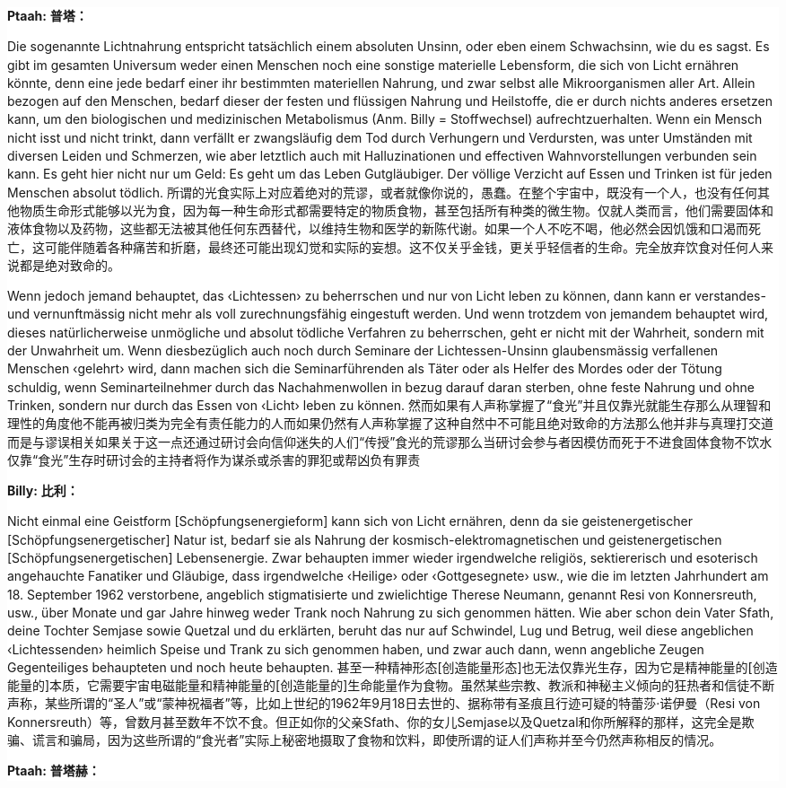 **Ptaah:**
**普塔：**

Die sogenannte Lichtnahrung entspricht tatsächlich einem absoluten Unsinn, oder eben einem Schwachsinn, wie du es sagst. Es gibt im gesamten Universum weder einen Menschen noch eine sonstige materielle Lebensform, die sich von Licht ernähren könnte, denn eine jede bedarf einer ihr bestimmten materiellen Nahrung, und zwar selbst alle Mikroorganismen aller Art. Allein bezogen auf den Menschen, bedarf dieser der festen und flüssigen Nahrung und Heilstoffe, die er durch nichts anderes ersetzen kann, um den biologischen und medizinischen Metabolismus (Anm. Billy = Stoffwechsel) aufrechtzuerhalten. Wenn ein Mensch nicht isst und nicht trinkt, dann verfällt er zwangsläufig dem Tod durch Verhungern und Verdursten, was unter Umständen mit diversen Leiden und Schmerzen, wie aber letztlich auch mit Halluzinationen und effectiven Wahnvorstellungen verbunden sein kann. Es geht hier nicht nur um Geld: Es geht um das Leben Gutgläubiger. Der völlige Verzicht auf Essen und Trinken ist für jeden Menschen absolut tödlich.
所谓的光食实际上对应着绝对的荒谬，或者就像你说的，愚蠢。在整个宇宙中，既没有一个人，也没有任何其他物质生命形式能够以光为食，因为每一种生命形式都需要特定的物质食物，甚至包括所有种类的微生物。仅就人类而言，他们需要固体和液体食物以及药物，这些都无法被其他任何东西替代，以维持生物和医学的新陈代谢。如果一个人不吃不喝，他必然会因饥饿和口渴而死亡，这可能伴随着各种痛苦和折磨，最终还可能出现幻觉和实际的妄想。这不仅关乎金钱，更关乎轻信者的生命。完全放弃饮食对任何人来说都是绝对致命的。

Wenn jedoch jemand behauptet, das ‹Lichtessen› zu beherrschen und nur von Licht leben zu können, dann kann er verstandes- und vernunftmässig nicht mehr als voll zurechnungsfähig eingestuft werden. Und wenn trotzdem von jemandem behauptet wird, dieses natürlicherweise unmögliche und absolut tödliche Verfahren zu beherrschen, geht er nicht mit der Wahrheit, sondern mit der Unwahrheit um. Wenn diesbezüglich auch noch durch Seminare der Lichtessen-Unsinn glaubensmässig verfallenen Menschen ‹gelehrt› wird, dann machen sich die Seminarführenden als Täter oder als Helfer des Mordes oder der Tötung schuldig, wenn Seminarteilnehmer durch das Nachahmenwollen in bezug darauf daran sterben, ohne feste Nahrung und ohne Trinken, sondern nur durch das Essen von ‹Licht› leben zu können.
然而如果有人声称掌握了“食光”并且仅靠光就能生存那么从理智和理性的角度他不能再被归类为完全有责任能力的人而如果仍然有人声称掌握了这种自然中不可能且绝对致命的方法那么他并非与真理打交道而是与谬误相关如果关于这一点还通过研讨会向信仰迷失的人们“传授”食光的荒谬那么当研讨会参与者因模仿而死于不进食固体食物不饮水仅靠“食光”生存时研讨会的主持者将作为谋杀或杀害的罪犯或帮凶负有罪责

**Billy:**
**比利：**

Nicht einmal eine Geistform [Schöpfungsenergieform] kann sich von Licht ernähren, denn da sie geistenergetischer [Schöpfungsenergetischer] Natur ist, bedarf sie als Nahrung der kosmisch-elektromagnetischen und geistenergetischen [Schöpfungsenergetischen] Lebensenergie. Zwar behaupten immer wieder irgendwelche religiös, sektiererisch und esoterisch angehauchte Fanatiker und Gläubige, dass irgendwelche ‹Heilige› oder ‹Gottgesegnete› usw., wie die im letzten Jahrhundert am 18. September 1962 verstorbene, angeblich stigmatisierte und zwielichtige Therese Neumann, genannt Resi von Konnersreuth, usw., über Monate und gar Jahre hinweg weder Trank noch Nahrung zu sich genommen hätten. Wie aber schon dein Vater Sfath, deine Tochter Semjase sowie Quetzal und du erklärten, beruht das nur auf Schwindel, Lug und Betrug, weil diese angeblichen ‹Lichtessenden› heimlich Speise und Trank zu sich genommen haben, und zwar auch dann, wenn angebliche Zeugen Gegenteiliges behaupteten und noch heute behaupten.
甚至一种精神形态[创造能量形态]也无法仅靠光生存，因为它是精神能量的[创造能量的]本质，它需要宇宙电磁能量和精神能量的[创造能量的]生命能量作为食物。虽然某些宗教、教派和神秘主义倾向的狂热者和信徒不断声称，某些所谓的“圣人”或“蒙神祝福者”等，比如上世纪的1962年9月18日去世的、据称带有圣痕且行迹可疑的特蕾莎·诺伊曼（Resi von Konnersreuth）等，曾数月甚至数年不饮不食。但正如你的父亲Sfath、你的女儿Semjase以及Quetzal和你所解释的那样，这完全是欺骗、谎言和骗局，因为这些所谓的“食光者”实际上秘密地摄取了食物和饮料，即使所谓的证人们声称并至今仍然声称相反的情况。

**Ptaah:**
**普塔赫：**
